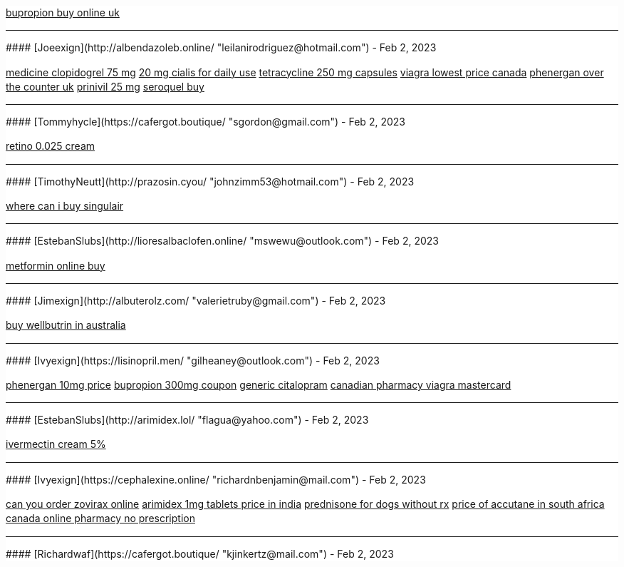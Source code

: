 [bupropion buy online uk](https://bupropion.ink/)
<hr />
#### 
[Joeexign](http://albendazoleb.online/ "leilanirodriguez@hotmail.com") - <time datetime="2023-02-07 06:33:03">Feb 2, 2023</time>

[medicine clopidogrel 75 mg](http://clopidogrel.cyou/) [20 mg cialis for daily use](http://buycialis.quest/) [tetracycline 250 mg capsules](http://tetracycline.directory/) [viagra lowest price canada](http://sildenafilsuhagra.online/) [phenergan over the counter uk](http://phenergantabs.online/) [prinivil 25 mg](http://lisinopril.men/) [seroquel buy](http://seroquel.wiki/)
<hr />
#### 
[Tommyhycle](https://cafergot.boutique/ "sgordon@gmail.com") - <time datetime="2023-02-07 07:56:42">Feb 2, 2023</time>

[retino 0.025 cream](https://retinoa.cyou/)
<hr />
#### 
[TimothyNeutt](http://prazosin.cyou/ "johnzimm53@hotmail.com") - <time datetime="2023-02-07 09:09:33">Feb 2, 2023</time>

[where can i buy singulair](http://singulairtabs.shop/)
<hr />
#### 
[EstebanSlubs](http://lioresalbaclofen.online/ "mswewu@outlook.com") - <time datetime="2023-02-07 11:25:38">Feb 2, 2023</time>

[metformin online buy](http://glucophagetabs.com/)
<hr />
#### 
[Jimexign](http://albuterolz.com/ "valerietruby@gmail.com") - <time datetime="2023-02-07 15:21:55">Feb 2, 2023</time>

[buy wellbutrin in australia](http://wellbutrintab.com/)
<hr />
#### 
[Ivyexign](https://lisinopril.men/ "gilheaney@outlook.com") - <time datetime="2023-02-07 15:25:29">Feb 2, 2023</time>

[phenergan 10mg price](https://phenergantabs.online/) [bupropion 300mg coupon](https://wellbutrintab.com/) [generic citalopram](https://citalopram.best/) [canadian pharmacy viagra mastercard](https://sildenafilsuhagra.online/)
<hr />
#### 
[EstebanSlubs](http://arimidex.lol/ "flagua@yahoo.com") - <time datetime="2023-02-07 22:10:08">Feb 2, 2023</time>

[ivermectin cream 5%](http://ivermectin.gives/)
<hr />
#### 
[Ivyexign](https://cephalexine.online/ "richardnbenjamin@mail.com") - <time datetime="2023-02-07 22:36:31">Feb 2, 2023</time>

[can you order zovirax online](https://acyclovirpill.online/) [arimidex 1mg tablets price in india](https://arimidextabs.quest/) [prednisone for dogs without rx](https://prednisoneg.com/) [price of accutane in south africa](https://accutane.wiki/) [canada online pharmacy no prescription](https://amreddypharmacy.com/)
<hr />
#### 
[Richardwaf](https://cafergot.boutique/ "kjinkertz@mail.com") - <time datetime="2023-02-07 23:14:58">Feb 2, 2023</time>
